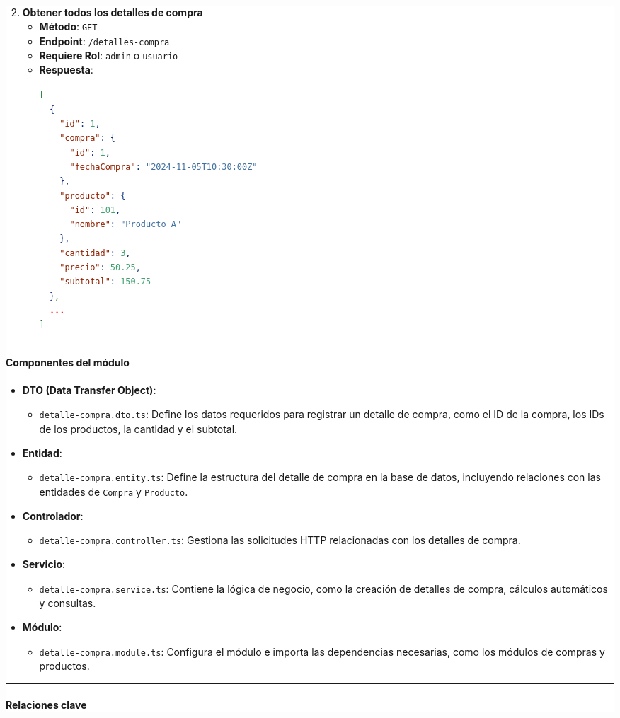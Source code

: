 2. **Obtener todos los detalles de compra**
   - **Método**: `GET`
   - **Endpoint**: `/detalles-compra`
   - **Requiere Rol**: `admin` o `usuario`
   - **Respuesta**:
     ```json
     [
       {
         "id": 1,
         "compra": {
           "id": 1,
           "fechaCompra": "2024-11-05T10:30:00Z"
         },
         "producto": {
           "id": 101,
           "nombre": "Producto A"
         },
         "cantidad": 3,
         "precio": 50.25,
         "subtotal": 150.75
       },
       ...
     ]
     ```

---

#### Componentes del módulo

- **DTO (Data Transfer Object)**:

  - `detalle-compra.dto.ts`: Define los datos requeridos para registrar un detalle de compra, como el ID de la compra, los IDs de los productos, la cantidad y el subtotal.

- **Entidad**:

  - `detalle-compra.entity.ts`: Define la estructura del detalle de compra en la base de datos, incluyendo relaciones con las entidades de `Compra` y `Producto`.

- **Controlador**:

  - `detalle-compra.controller.ts`: Gestiona las solicitudes HTTP relacionadas con los detalles de compra.

- **Servicio**:

  - `detalle-compra.service.ts`: Contiene la lógica de negocio, como la creación de detalles de compra, cálculos automáticos y consultas.

- **Módulo**:
  - `detalle-compra.module.ts`: Configura el módulo e importa las dependencias necesarias, como los módulos de compras y productos.

---

#### Relaciones clave
